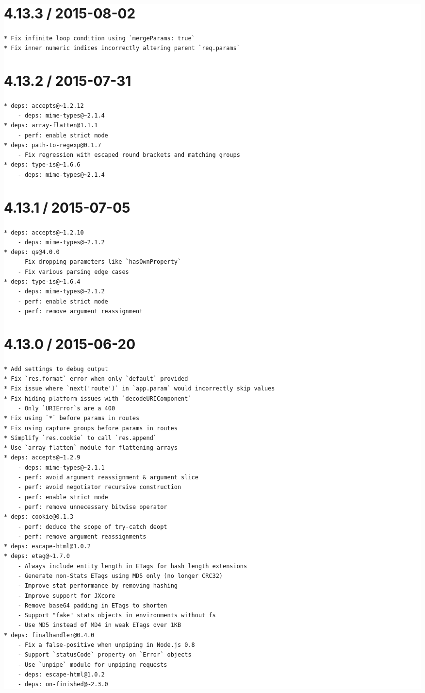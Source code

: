 4.13.3 / 2015-08-02
===================

	* Fix infinite loop condition using `mergeParams: true`
	* Fix inner numeric indices incorrectly altering parent `req.params`

4.13.2 / 2015-07-31
===================

	* deps: accepts@~1.2.12
		- deps: mime-types@~2.1.4
	* deps: array-flatten@1.1.1
		- perf: enable strict mode
	* deps: path-to-regexp@0.1.7
		- Fix regression with escaped round brackets and matching groups
	* deps: type-is@~1.6.6
		- deps: mime-types@~2.1.4

4.13.1 / 2015-07-05
===================

	* deps: accepts@~1.2.10
		- deps: mime-types@~2.1.2
	* deps: qs@4.0.0
		- Fix dropping parameters like `hasOwnProperty`
		- Fix various parsing edge cases
	* deps: type-is@~1.6.4
		- deps: mime-types@~2.1.2
		- perf: enable strict mode
		- perf: remove argument reassignment

4.13.0 / 2015-06-20
===================

	* Add settings to debug output
	* Fix `res.format` error when only `default` provided
	* Fix issue where `next('route')` in `app.param` would incorrectly skip values
	* Fix hiding platform issues with `decodeURIComponent`
		- Only `URIError`s are a 400
	* Fix using `*` before params in routes
	* Fix using capture groups before params in routes
	* Simplify `res.cookie` to call `res.append`
	* Use `array-flatten` module for flattening arrays
	* deps: accepts@~1.2.9
		- deps: mime-types@~2.1.1
		- perf: avoid argument reassignment & argument slice
		- perf: avoid negotiator recursive construction
		- perf: enable strict mode
		- perf: remove unnecessary bitwise operator
	* deps: cookie@0.1.3
		- perf: deduce the scope of try-catch deopt
		- perf: remove argument reassignments
	* deps: escape-html@1.0.2
	* deps: etag@~1.7.0
		- Always include entity length in ETags for hash length extensions
		- Generate non-Stats ETags using MD5 only (no longer CRC32)
		- Improve stat performance by removing hashing
		- Improve support for JXcore
		- Remove base64 padding in ETags to shorten
		- Support "fake" stats objects in environments without fs
		- Use MD5 instead of MD4 in weak ETags over 1KB
	* deps: finalhandler@0.4.0
		- Fix a false-positive when unpiping in Node.js 0.8
		- Support `statusCode` property on `Error` objects
		- Use `unpipe` module for unpiping requests
		- deps: escape-html@1.0.2
		- deps: on-finished@~2.3.0